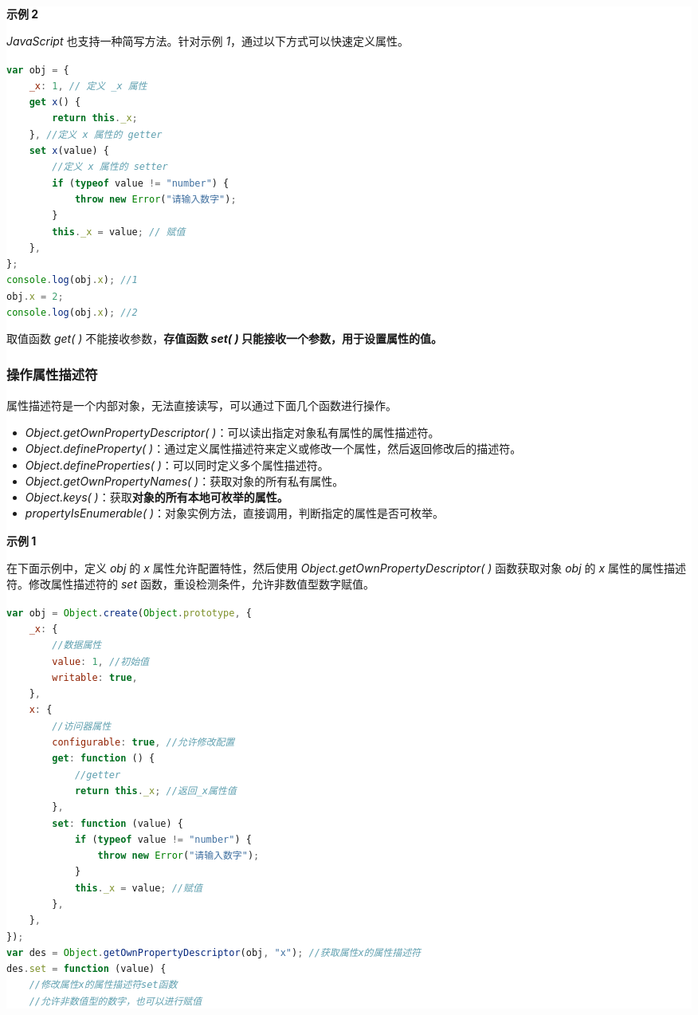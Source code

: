 **示例 2**

_JavaScript_ 也支持一种简写方法。针对示例 _1_，通过以下方式可以快速定义属性。

```js
var obj = {
    _x: 1, // 定义 _x 属性
    get x() {
        return this._x;
    }, //定义 x 属性的 getter
    set x(value) {
        //定义 x 属性的 setter
        if (typeof value != "number") {
            throw new Error("请输入数字");
        }
        this._x = value; // 赋值
    },
};
console.log(obj.x); //1
obj.x = 2;
console.log(obj.x); //2
```

取值函数 _get( )_ 不能接收参数，**存值函数 _set( )_ 只能接收一个参数，用于设置属性的值。**

### 操作属性描述符

属性描述符是一个内部对象，无法直接读写，可以通过下面几个函数进行操作。

-   _Object.getOwnPropertyDescriptor( )_：可以读出指定对象私有属性的属性描述符。
-   _Object.defineProperty( )_：通过定义属性描述符来定义或修改一个属性，然后返回修改后的描述符。
-   _Object.defineProperties( )_：可以同时定义多个属性描述符。
-   _Object.getOwnPropertyNames( )_：获取对象的所有私有属性。
-   _Object.keys( )_：获取**对象的所有本地可枚举的属性。**
-   _propertyIsEnumerable( )_：对象实例方法，直接调用，判断指定的属性是否可枚举。

**示例 1**

在下面示例中，定义 _obj_ 的 _x_ 属性允许配置特性，然后使用 _Object.getOwnPropertyDescriptor( )_ 函数获取对象 _obj_ 的 _x_ 属性的属性描述符。修改属性描述符的 _set_ 函数，重设检测条件，允许非数值型数字赋值。

```js
var obj = Object.create(Object.prototype, {
    _x: {
        //数据属性
        value: 1, //初始值
        writable: true,
    },
    x: {
        //访问器属性
        configurable: true, //允许修改配置
        get: function () {
            //getter
            return this._x; //返回_x属性值
        },
        set: function (value) {
            if (typeof value != "number") {
                throw new Error("请输入数字");
            }
            this._x = value; //赋值
        },
    },
});
var des = Object.getOwnPropertyDescriptor(obj, "x"); //获取属性x的属性描述符
des.set = function (value) {
    //修改属性x的属性描述符set函数
    //允许非数值型的数字，也可以进行赋值
```